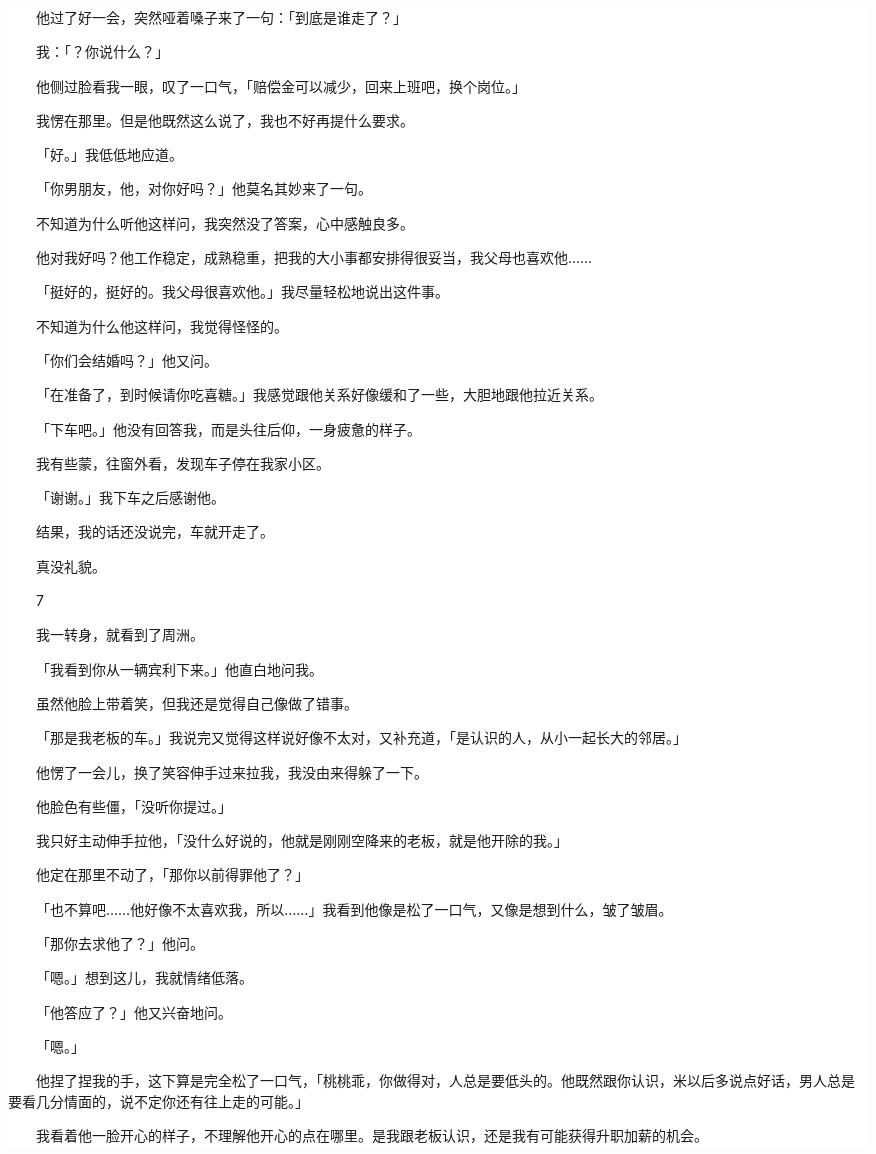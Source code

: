 &emsp;&emsp;他过了好一会，突然哑着嗓子来了一句：「到底是谁走了？」  
  
&emsp;&emsp;我：「？你说什么？」  
  
&emsp;&emsp;他侧过脸看我一眼，叹了一口气，「赔偿金可以减少，回来上班吧，换个岗位。」  
  
&emsp;&emsp;我愣在那里。但是他既然这么说了，我也不好再提什么要求。  
  
&emsp;&emsp;「好。」我低低地应道。  
  
&emsp;&emsp;「你男朋友，他，对你好吗？」他莫名其妙来了一句。  
  
&emsp;&emsp;不知道为什么听他这样问，我突然没了答案，心中感触良多。  
  
&emsp;&emsp;他对我好吗？他工作稳定，成熟稳重，把我的大小事都安排得很妥当，我父母也喜欢他……  
  
&emsp;&emsp;「挺好的，挺好的。我父母很喜欢他。」我尽量轻松地说出这件事。  
  
&emsp;&emsp;不知道为什么他这样问，我觉得怪怪的。  
  
&emsp;&emsp;「你们会结婚吗？」他又问。  
  
&emsp;&emsp;「在准备了，到时候请你吃喜糖。」我感觉跟他关系好像缓和了一些，大胆地跟他拉近关系。  
  
&emsp;&emsp;「下车吧。」他没有回答我，而是头往后仰，一身疲惫的样子。  
  
&emsp;&emsp;我有些蒙，往窗外看，发现车子停在我家小区。  
  
&emsp;&emsp;「谢谢。」我下车之后感谢他。  
  
&emsp;&emsp;结果，我的话还没说完，车就开走了。  
  
&emsp;&emsp;真没礼貌。  
  
&emsp;&emsp;7  
  
&emsp;&emsp;我一转身，就看到了周洲。  
  
&emsp;&emsp;「我看到你从一辆宾利下来。」他直白地问我。  
  
&emsp;&emsp;虽然他脸上带着笑，但我还是觉得自己像做了错事。  
  
&emsp;&emsp;「那是我老板的车。」我说完又觉得这样说好像不太对，又补充道，「是认识的人，从小一起长大的邻居。」  
  
&emsp;&emsp;他愣了一会儿，换了笑容伸手过来拉我，我没由来得躲了一下。  
  
&emsp;&emsp;他脸色有些僵，「没听你提过。」  
  
&emsp;&emsp;我只好主动伸手拉他，「没什么好说的，他就是刚刚空降来的老板，就是他开除的我。」  
  
&emsp;&emsp;他定在那里不动了，「那你以前得罪他了？」  
  
&emsp;&emsp;「也不算吧……他好像不太喜欢我，所以……」我看到他像是松了一口气，又像是想到什么，皱了皱眉。  
  
&emsp;&emsp;「那你去求他了？」他问。  
  
&emsp;&emsp;「嗯。」想到这儿，我就情绪低落。  
  
&emsp;&emsp;「他答应了？」他又兴奋地问。  
  
&emsp;&emsp;「嗯。」  
  
&emsp;&emsp;他捏了捏我的手，这下算是完全松了一口气，「桃桃乖，你做得对，人总是要低头的。他既然跟你认识，米以后多说点好话，男人总是要看几分情面的，说不定你还有往上走的可能。」  
  
&emsp;&emsp;我看着他一脸开心的样子，不理解他开心的点在哪里。是我跟老板认识，还是我有可能获得升职加薪的机会。  
  